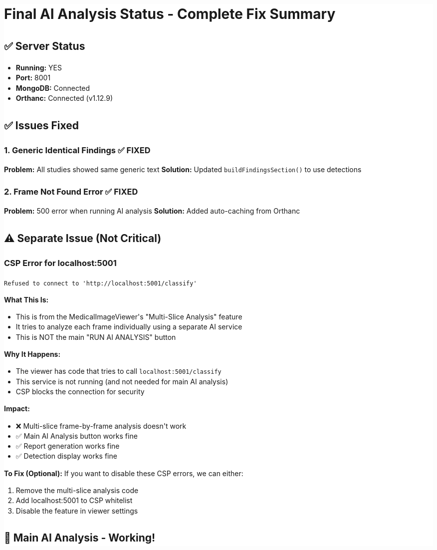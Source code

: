 # Final AI Analysis Status - Complete Fix Summary

## ✅ Server Status
- **Running:** YES
- **Port:** 8001
- **MongoDB:** Connected
- **Orthanc:** Connected (v1.12.9)

## ✅ Issues Fixed

### 1. Generic Identical Findings ✅ FIXED
**Problem:** All studies showed same generic text
**Solution:** Updated `buildFindingsSection()` to use detections

### 2. Frame Not Found Error ✅ FIXED
**Problem:** 500 error when running AI analysis
**Solution:** Added auto-caching from Orthanc

## ⚠️ Separate Issue (Not Critical)

### CSP Error for localhost:5001
```
Refused to connect to 'http://localhost:5001/classify'
```

**What This Is:**
- This is from the MedicalImageViewer's "Multi-Slice Analysis" feature
- It tries to analyze each frame individually using a separate AI service
- This is NOT the main "RUN AI ANALYSIS" button

**Why It Happens:**
- The viewer has code that tries to call `localhost:5001/classify`
- This service is not running (and not needed for main AI analysis)
- CSP blocks the connection for security

**Impact:**
- ❌ Multi-slice frame-by-frame analysis doesn't work
- ✅ Main AI Analysis button works fine
- ✅ Report generation works fine
- ✅ Detection display works fine

**To Fix (Optional):**
If you want to disable these CSP errors, we can either:
1. Remove the multi-slice analysis code
2. Add localhost:5001 to CSP whitelist
3. Disable the feature in viewer settings

## 🎯 Main AI Analysis - Working!
